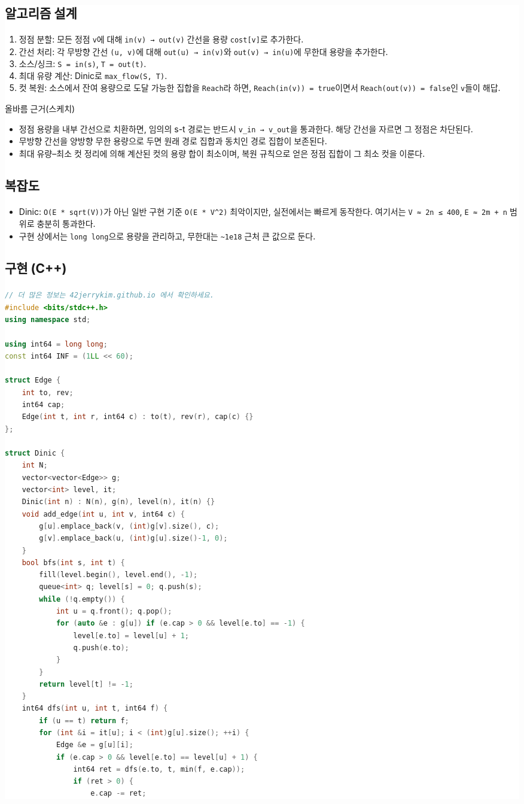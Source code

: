 ## 알고리즘 설계
1) 정점 분할: 모든 정점 `v`에 대해 `in(v) → out(v)` 간선을 용량 `cost[v]`로 추가한다.
2) 간선 처리: 각 무방향 간선 `(u, v)`에 대해 `out(u) → in(v)`와 `out(v) → in(u)`에 무한대 용량을 추가한다.
3) 소스/싱크: `S = in(s)`, `T = out(t)`.
4) 최대 유량 계산: Dinic로 `max_flow(S, T)`.
5) 컷 복원: 소스에서 잔여 용량으로 도달 가능한 집합을 `Reach`라 하면, `Reach(in(v)) = true`이면서 `Reach(out(v)) = false`인 `v`들이 해답.

올바름 근거(스케치)
- 정점 용량을 내부 간선으로 치환하면, 임의의 s-t 경로는 반드시 `v_in → v_out`을 통과한다. 해당 간선을 자르면 그 정점은 차단된다.
- 무방향 간선을 양방향 무한 용량으로 두면 원래 경로 집합과 동치인 경로 집합이 보존된다.
- 최대 유량–최소 컷 정리에 의해 계산된 컷의 용량 합이 최소이며, 복원 규칙으로 얻은 정점 집합이 그 최소 컷을 이룬다.

## 복잡도
- Dinic: `O(E * sqrt(V))`가 아닌 일반 구현 기준 `O(E * V^2)` 최악이지만, 실전에서는 빠르게 동작한다. 여기서는 `V ≈ 2n ≤ 400`, `E ≈ 2m + n` 범위로 충분히 통과한다.
- 구현 상에서는 `long long`으로 용량을 관리하고, 무한대는 `~1e18` 근처 큰 값으로 둔다.

## 구현 (C++)
```cpp
// 더 많은 정보는 42jerrykim.github.io 에서 확인하세요.
#include <bits/stdc++.h>
using namespace std;

using int64 = long long;
const int64 INF = (1LL << 60);

struct Edge {
	int to, rev;
	int64 cap;
	Edge(int t, int r, int64 c) : to(t), rev(r), cap(c) {}
};

struct Dinic {
	int N;
	vector<vector<Edge>> g;
	vector<int> level, it;
	Dinic(int n) : N(n), g(n), level(n), it(n) {}
	void add_edge(int u, int v, int64 c) {
		g[u].emplace_back(v, (int)g[v].size(), c);
		g[v].emplace_back(u, (int)g[u].size()-1, 0);
	}
	bool bfs(int s, int t) {
		fill(level.begin(), level.end(), -1);
		queue<int> q; level[s] = 0; q.push(s);
		while (!q.empty()) {
			int u = q.front(); q.pop();
			for (auto &e : g[u]) if (e.cap > 0 && level[e.to] == -1) {
				level[e.to] = level[u] + 1;
				q.push(e.to);
			}
		}
		return level[t] != -1;
	}
	int64 dfs(int u, int t, int64 f) {
		if (u == t) return f;
		for (int &i = it[u]; i < (int)g[u].size(); ++i) {
			Edge &e = g[u][i];
			if (e.cap > 0 && level[e.to] == level[u] + 1) {
				int64 ret = dfs(e.to, t, min(f, e.cap));
				if (ret > 0) {
					e.cap -= ret;
```